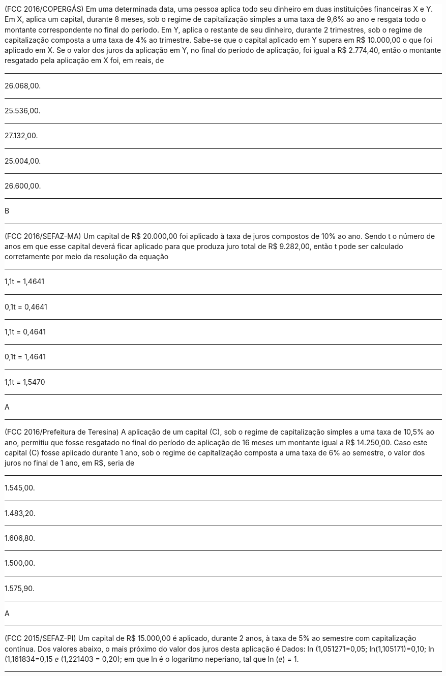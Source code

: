 (FCC 2016/COPERGÁS) Em uma determinada data, uma pessoa aplica todo seu dinheiro em duas instituições financeiras X e Y. Em X, aplica um capital, durante 8 meses, sob o regime de capitalização simples a uma taxa de 9,6% ao ano e resgata todo o montante correspondente no final do período. Em Y, aplica o restante de seu dinheiro, durante 2 trimestres, sob o regime de capitalização composta a uma taxa de 4% ao trimestre. Sabe-se que o capital aplicado em Y supera em R$ 10.000,00 o que foi aplicado em X. Se o valor dos juros da aplicação em Y, no final do período de aplicação, foi igual a R$ 2.774,40, então o montante resgatado pela aplicação em X foi, em reais, de 
***
26.068,00.
***
25.536,00.
***
27.132,00.
***
25.004,00.
***
26.600,00.
***
B
****
(FCC 2016/SEFAZ-MA) Um capital de R$ 20.000,00 foi aplicado à taxa de juros compostos de 10% ao ano. Sendo t o número de anos em que esse capital deverá ficar aplicado para que produza juro total de R$ 9.282,00, então t pode ser calculado corretamente por meio da resolução da equação 
***
1,1t = 1,4641
***
0,1t = 0,4641
***
1,1t = 0,4641
***
0,1t = 1,4641
***
1,1t = 1,5470
***
A
****
(FCC 2016/Prefeitura de Teresina) A aplicação de um capital (C), sob o regime de capitalização simples a uma taxa de 10,5% ao ano, permitiu que fosse resgatado no final do período de aplicação de 16 meses um montante igual a R$ 14.250,00. Caso este capital (C) fosse aplicado durante 1 ano, sob o regime de capitalização composta a uma taxa de 6% ao semestre, o valor dos juros no final de 1 ano, em R$, seria de 
***
1.545,00.
***
1.483,20.
***
1.606,80.
***
1.500,00.
***
1.575,90.
***
A
****
(FCC 2015/SEFAZ-PI) Um capital de R$ 15.000,00 é aplicado, durante 2 anos, à taxa de 5% ao semestre com capitalização contínua. Dos valores abaixo, o mais próximo do valor dos juros desta aplicação é 
Dados: ln (1,051271=0,05; ln(1,105171)=0,10; ln (1,161834=0,15 *e* (1,221403 = 0,20); em que ln é o logaritmo neperiano, tal que ln (*e*) = 1.
***
